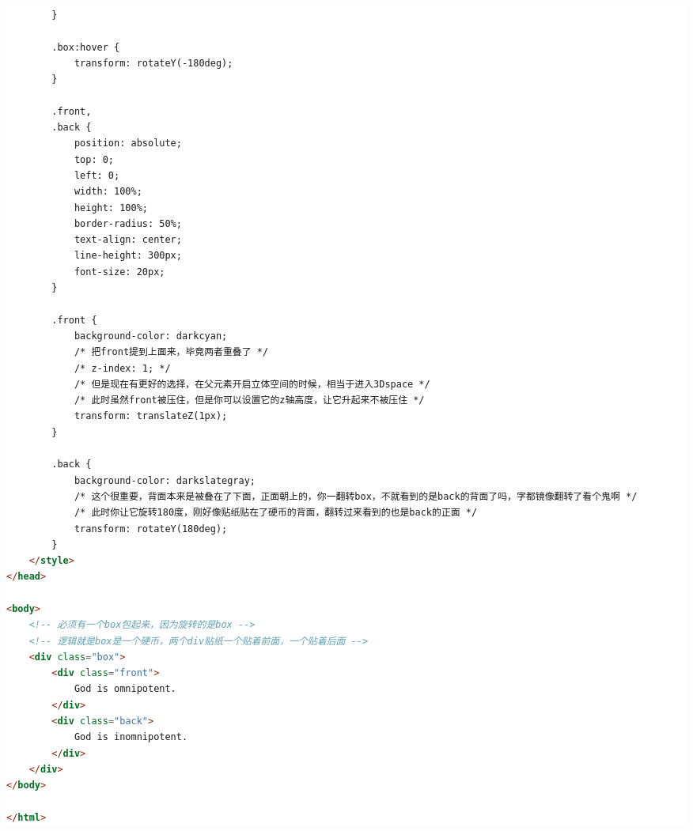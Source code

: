 ```html
        }

        .box:hover {
            transform: rotateY(-180deg);
        }

        .front,
        .back {
            position: absolute;
            top: 0;
            left: 0;
            width: 100%;
            height: 100%;
            border-radius: 50%;
            text-align: center;
            line-height: 300px;
            font-size: 20px;
        }

        .front {
            background-color: darkcyan;
            /* 把front提到上面来，毕竟两者重叠了 */
            /* z-index: 1; */
            /* 但是现在有更好的选择，在父元素开启立体空间的时候，相当于进入3Dspace */
            /* 此时虽然front被压住，但是你可以设置它的z轴高度，让它升起来不被压住 */
            transform: translateZ(1px);
        }

        .back {
            background-color: darkslategray;
            /* 这个很重要，背面本来是被叠在了下面，正面朝上的，你一翻转box，不就看到的是back的背面了吗，字都镜像翻转了看个鬼啊 */
            /* 此时你让它旋转180度，刚好像贴纸贴在了硬币的背面，翻转过来看到的也是back的正面 */
            transform: rotateY(180deg);
        }
    </style>
</head>

<body>
    <!-- 必须有一个box包起来，因为旋转的是box -->
    <!-- 逻辑就是box是一个硬币，两个div贴纸一个贴着前面，一个贴着后面 -->
    <div class="box">
        <div class="front">
            God is omnipotent.
        </div>
        <div class="back">
            God is inomnipotent.
        </div>
    </div>
</body>

</html>
```
